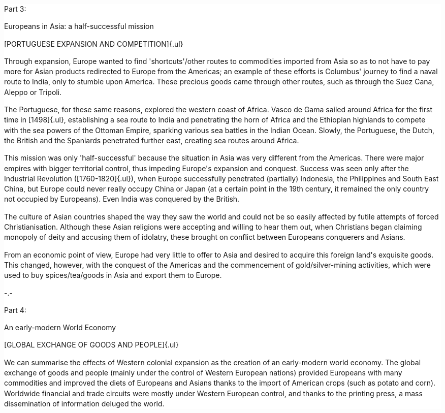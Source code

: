 Part 3:

Europeans in Asia: a half-successful mission

[PORTUGUESE EXPANSION AND COMPETITION]{.ul}

Through expansion, Europe wanted to find 'shortcuts'/other routes to
commodities imported from Asia so as to not have to pay more for Asian
products redirected to Europe from the Americas; an example of these
efforts is Columbus' journey to find a naval route to India, only to
stumble upon America. These precious goods came through other routes,
such as through the Suez Cana, Aleppo or Tripoli.

The Portuguese, for these same reasons, explored the western coast of
Africa. Vasco de Gama sailed around Africa for the first time in
[1498]{.ul}, establishing a sea route to India and penetrating the horn
of Africa and the Ethiopian highlands to compete with the sea powers of
the Ottoman Empire, sparking various sea battles in the Indian Ocean.
Slowly, the Portuguese, the Dutch, the British and the Spaniards
penetrated further east, creating sea routes around Africa.

This mission was only 'half-successful' because the situation in Asia
was very different from the Americas. There were major empires with
bigger territorial control, thus impeding Europe's expansion and
conquest. Success was seen only after the Industrial Revolution
([1760-1820]{.ul}), when Europe successfully penetrated (partially)
Indonesia, the Philippines and South East China, but Europe could never
really occupy China or Japan (at a certain point in the 19th century, it
remained the only country not occupied by Europeans). Even India was
conquered by the British.

The culture of Asian countries shaped the way they saw the world and
could not be so easily affected by futile attempts of forced
Christianisation. Although these Asian religions were accepting and
willing to hear them out, when Christians began claiming monopoly of
deity and accusing them of idolatry, these brought on conflict between
Europeans conquerers and Asians.

From an economic point of view, Europe had very little to offer to Asia
and desired to acquire this foreign land's exquisite goods. This
changed, however, with the conquest of the Americas and the commencement
of gold/silver-mining activities, which were used to buy
spices/tea/goods in Asia and export them to Europe.

-.-

Part 4:

An early-modern World Economy

[GLOBAL EXCHANGE OF GOODS AND PEOPLE]{.ul}

We can summarise the effects of Western colonial expansion as the
creation of an early-modern world economy. The global exchange of goods
and people (mainly under the control of Western European nations)
provided Europeans with many commodities and improved the diets of
Europeans and Asians thanks to the import of American crops (such as
potato and corn). Worldwide financial and trade circuits were mostly
under Western European control, and thanks to the printing press, a mass
dissemination of information deluged the world.
